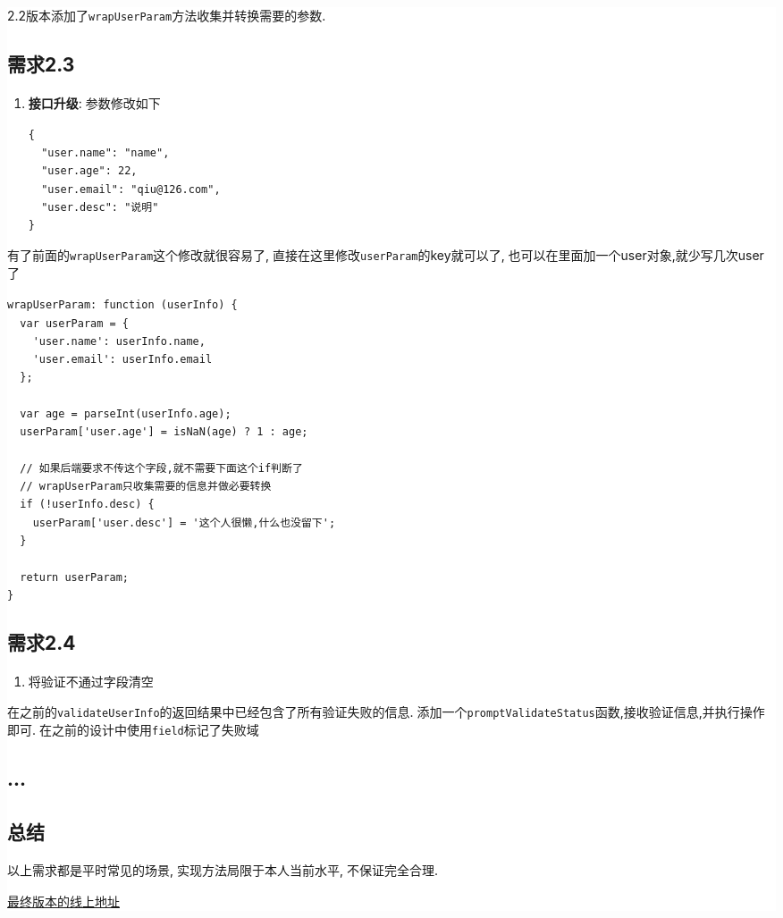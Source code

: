 2.2版本添加了`wrapUserParam`方法收集并转换需要的参数.

## 需求2.3

1. **接口升级**: 参数修改如下

    ```
    {
      "user.name": "name",
      "user.age": 22,
      "user.email": "qiu@126.com",
      "user.desc": "说明"
    }
    ```

有了前面的`wrapUserParam`这个修改就很容易了, 直接在这里修改`userParam`的key就可以了,
也可以在里面加一个user对象,就少写几次user了

```
wrapUserParam: function (userInfo) {
  var userParam = {
    'user.name': userInfo.name,
    'user.email': userInfo.email
  };

  var age = parseInt(userInfo.age);
  userParam['user.age'] = isNaN(age) ? 1 : age;

  // 如果后端要求不传这个字段,就不需要下面这个if判断了
  // wrapUserParam只收集需要的信息并做必要转换
  if (!userInfo.desc) {
    userParam['user.desc'] = '这个人很懒,什么也没留下';
  }

  return userParam;
}
```

## 需求2.4

1. 将验证不通过字段清空

在之前的`validateUserInfo`的返回结果中已经包含了所有验证失败的信息.
添加一个`promptValidateStatus`函数,接收验证信息,并执行操作即可.
在之前的设计中使用`field`标记了失败域


## ...


## 总结

以上需求都是平时常见的场景, 实现方法局限于本人当前水平, 不保证完全合理.

[最终版本的线上地址][1]


[1]: http://qiudeqing.com/demo/javascript/add-user.html
